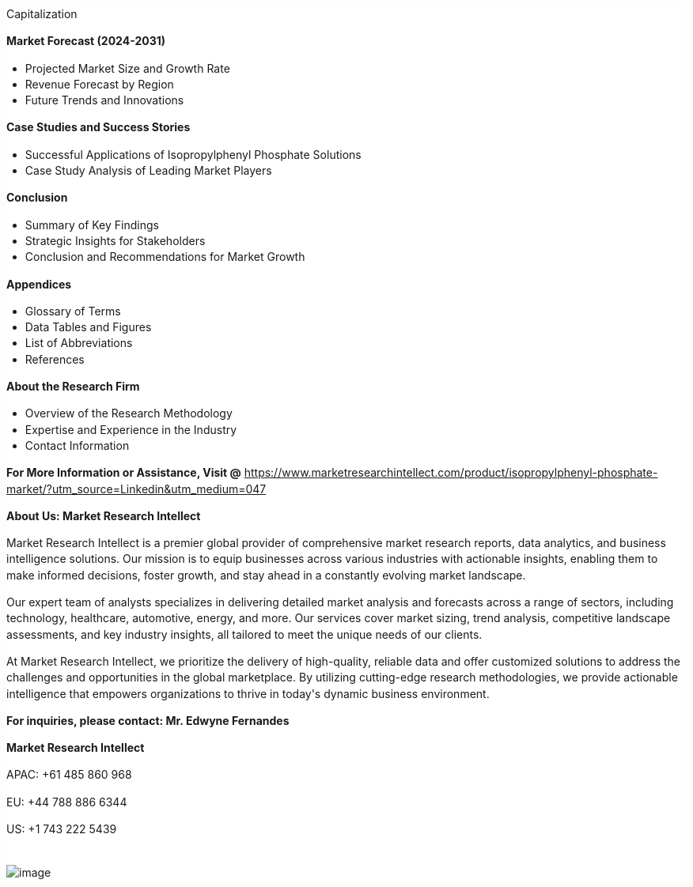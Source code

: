 Capitalization</li></ul><p><strong>Market Forecast (2024-2031)</strong></p><ul><li>Projected Market Size and Growth Rate</li><li>Revenue Forecast by Region</li><li>Future Trends and Innovations</li></ul><p><strong>Case Studies and Success Stories</strong></p><ul><li>Successful Applications of Isopropylphenyl Phosphate Solutions</li><li>Case Study Analysis of Leading Market Players</li></ul><p><strong>Conclusion</strong></p><ul><li>Summary of Key Findings</li><li>Strategic Insights for Stakeholders</li><li>Conclusion and Recommendations for Market Growth</li></ul><p><strong>Appendices</strong></p><ul><li>Glossary of Terms</li><li>Data Tables and Figures</li><li>List of Abbreviations</li><li>References</li></ul><p><strong>About the Research Firm</strong></p><ul><li>Overview of the Research Methodology</li><li>Expertise and Experience in the Industry</li><li>Contact Information</li></ul></div><div class="article-main__content" data-test-id="publishing-text-block"><p><span class="font-[700]"><strong>For More Information or Assistance, Visit @</strong>&nbsp;<a href="https://www.marketresearchintellect.com/product/isopropylphenyl-phosphate-market/?utm_source=Linkedin&utm_medium=047">https://www.marketresearchintellect.com/product/isopropylphenyl-phosphate-market/?utm_source=Linkedin&utm_medium=047</a></span></p><p><strong>About Us: Market Research Intellect</strong></p><p>Market Research Intellect is a premier global provider of comprehensive market research reports, data analytics, and business intelligence solutions. Our mission is to equip businesses across various industries with actionable insights, enabling them to make informed decisions, foster growth, and stay ahead in a constantly evolving market landscape.</p><p>Our expert team of analysts specializes in delivering detailed market analysis and forecasts across a range of sectors, including technology, healthcare, automotive, energy, and more. Our services cover market sizing, trend analysis, competitive landscape assessments, and key industry insights, all tailored to meet the unique needs of our clients.</p><p>At Market Research Intellect, we prioritize the delivery of high-quality, reliable data and offer customized solutions to address the challenges and opportunities in the global marketplace. By utilizing cutting-edge research methodologies, we provide actionable intelligence that empowers organizations to thrive in today's dynamic business environment.</p><p><strong>For inquiries, please contact: Mr. Edwyne Fernandes</strong></p><p><strong>Market Research Intellect</strong></p><p>APAC: +61 485 860 968</p><p>EU: +44 788 886 6344</p><p>US: +1 743 222 5439</p></div><div class="article-main__content" data-test-id="publishing-text-block">&nbsp;</div>
![image](https://github.com/user-attachments/assets/8ccc37a0-1920-41b4-a538-5d6d5a3e8704)
